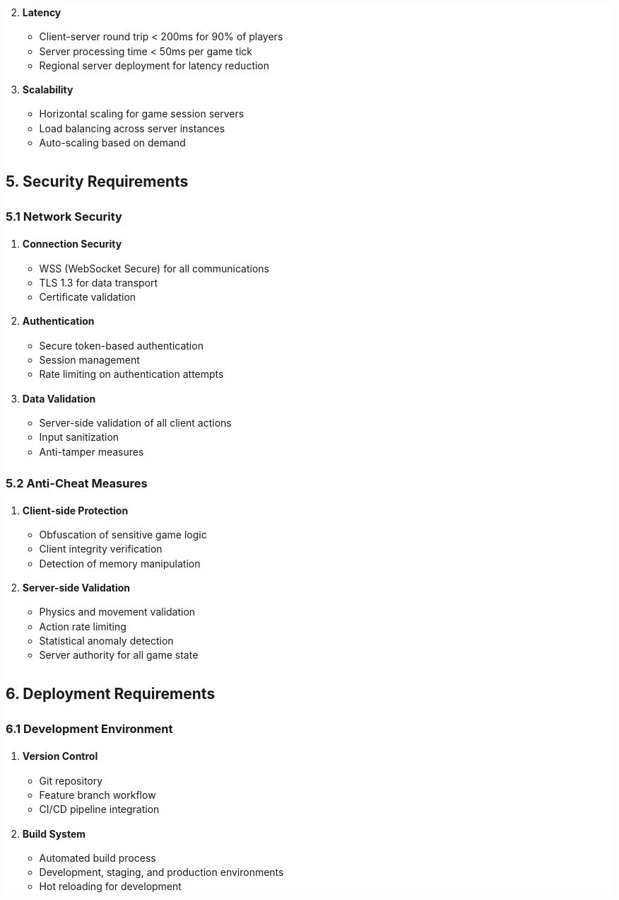 2. **Latency**
   - Client-server round trip < 200ms for 90% of players
   - Server processing time < 50ms per game tick
   - Regional server deployment for latency reduction

3. **Scalability**
   - Horizontal scaling for game session servers
   - Load balancing across server instances
   - Auto-scaling based on demand

## 5. Security Requirements

### 5.1 Network Security

1. **Connection Security**
   - WSS (WebSocket Secure) for all communications
   - TLS 1.3 for data transport
   - Certificate validation

2. **Authentication**
   - Secure token-based authentication
   - Session management
   - Rate limiting on authentication attempts

3. **Data Validation**
   - Server-side validation of all client actions
   - Input sanitization
   - Anti-tamper measures

### 5.2 Anti-Cheat Measures

1. **Client-side Protection**
   - Obfuscation of sensitive game logic
   - Client integrity verification
   - Detection of memory manipulation

2. **Server-side Validation**
   - Physics and movement validation
   - Action rate limiting
   - Statistical anomaly detection
   - Server authority for all game state

## 6. Deployment Requirements

### 6.1 Development Environment

1. **Version Control**
   - Git repository
   - Feature branch workflow
   - CI/CD pipeline integration

2. **Build System**
   - Automated build process
   - Development, staging, and production environments
   - Hot reloading for development
